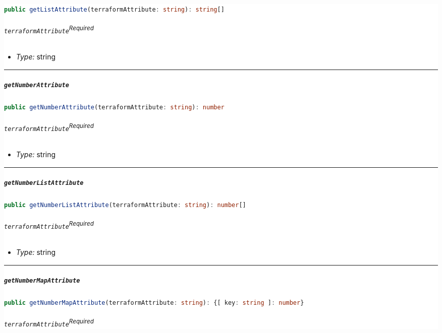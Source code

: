 ```typescript
public getListAttribute(terraformAttribute: string): string[]
```

###### `terraformAttribute`<sup>Required</sup> <a name="terraformAttribute" id="@cdktf/provider-cloudflare.deviceSettingsPolicy.DeviceSettingsPolicy.getListAttribute.parameter.terraformAttribute"></a>

- *Type:* string

---

##### `getNumberAttribute` <a name="getNumberAttribute" id="@cdktf/provider-cloudflare.deviceSettingsPolicy.DeviceSettingsPolicy.getNumberAttribute"></a>

```typescript
public getNumberAttribute(terraformAttribute: string): number
```

###### `terraformAttribute`<sup>Required</sup> <a name="terraformAttribute" id="@cdktf/provider-cloudflare.deviceSettingsPolicy.DeviceSettingsPolicy.getNumberAttribute.parameter.terraformAttribute"></a>

- *Type:* string

---

##### `getNumberListAttribute` <a name="getNumberListAttribute" id="@cdktf/provider-cloudflare.deviceSettingsPolicy.DeviceSettingsPolicy.getNumberListAttribute"></a>

```typescript
public getNumberListAttribute(terraformAttribute: string): number[]
```

###### `terraformAttribute`<sup>Required</sup> <a name="terraformAttribute" id="@cdktf/provider-cloudflare.deviceSettingsPolicy.DeviceSettingsPolicy.getNumberListAttribute.parameter.terraformAttribute"></a>

- *Type:* string

---

##### `getNumberMapAttribute` <a name="getNumberMapAttribute" id="@cdktf/provider-cloudflare.deviceSettingsPolicy.DeviceSettingsPolicy.getNumberMapAttribute"></a>

```typescript
public getNumberMapAttribute(terraformAttribute: string): {[ key: string ]: number}
```

###### `terraformAttribute`<sup>Required</sup> <a name="terraformAttribute" id="@cdktf/provider-cloudflare.deviceSettingsPolicy.DeviceSettingsPolicy.getNumberMapAttribute.parameter.terraformAttribute"></a>

